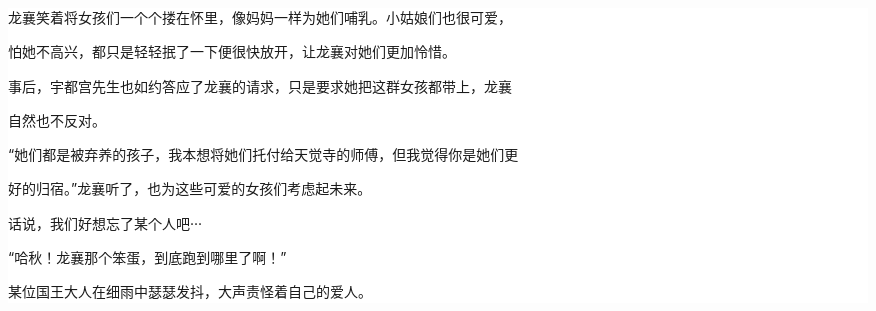 龙襄笑着将女孩们一个个搂在怀里，像妈妈一样为她们哺乳。小姑娘们也很可爱，

怕她不高兴，都只是轻轻抿了一下便很快放开，让龙襄对她们更加怜惜。

事后，宇都宫先生也如约答应了龙襄的请求，只是要求她把这群女孩都带上，龙襄

自然也不反对。

“她们都是被弃养的孩子，我本想将她们托付给天觉寺的师傅，但我觉得你是她们更

好的归宿。”龙襄听了，也为这些可爱的女孩们考虑起未来。

话说，我们好想忘了某个人吧···

“哈秋！龙襄那个笨蛋，到底跑到哪里了啊！”

某位国王大人在细雨中瑟瑟发抖，大声责怪着自己的爱人。


